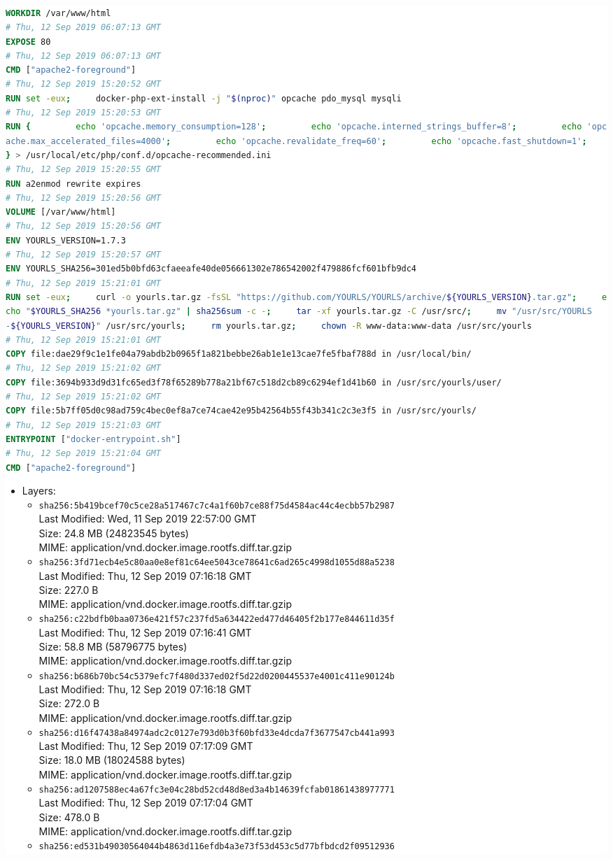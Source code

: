 ```dockerfile
WORKDIR /var/www/html
# Thu, 12 Sep 2019 06:07:13 GMT
EXPOSE 80
# Thu, 12 Sep 2019 06:07:13 GMT
CMD ["apache2-foreground"]
# Thu, 12 Sep 2019 15:20:52 GMT
RUN set -eux;     docker-php-ext-install -j "$(nproc)" opcache pdo_mysql mysqli
# Thu, 12 Sep 2019 15:20:53 GMT
RUN {         echo 'opcache.memory_consumption=128';         echo 'opcache.interned_strings_buffer=8';         echo 'opcache.max_accelerated_files=4000';         echo 'opcache.revalidate_freq=60';         echo 'opcache.fast_shutdown=1';     } > /usr/local/etc/php/conf.d/opcache-recommended.ini
# Thu, 12 Sep 2019 15:20:55 GMT
RUN a2enmod rewrite expires
# Thu, 12 Sep 2019 15:20:56 GMT
VOLUME [/var/www/html]
# Thu, 12 Sep 2019 15:20:56 GMT
ENV YOURLS_VERSION=1.7.3
# Thu, 12 Sep 2019 15:20:57 GMT
ENV YOURLS_SHA256=301ed5b0bfd63cfaeeafe40de056661302e786542002f479886fcf601bfb9dc4
# Thu, 12 Sep 2019 15:21:01 GMT
RUN set -eux;     curl -o yourls.tar.gz -fsSL "https://github.com/YOURLS/YOURLS/archive/${YOURLS_VERSION}.tar.gz";     echo "$YOURLS_SHA256 *yourls.tar.gz" | sha256sum -c -;     tar -xf yourls.tar.gz -C /usr/src/;     mv "/usr/src/YOURLS-${YOURLS_VERSION}" /usr/src/yourls;     rm yourls.tar.gz;     chown -R www-data:www-data /usr/src/yourls
# Thu, 12 Sep 2019 15:21:01 GMT
COPY file:dae29f9c1e1fe04a79abdb2b0965f1a821bebbe26ab1e1e13cae7fe5fbaf788d in /usr/local/bin/ 
# Thu, 12 Sep 2019 15:21:02 GMT
COPY file:3694b933d9d31fc65ed3f78f65289b778a21bf67c518d2cb89c6294ef1d41b60 in /usr/src/yourls/user/ 
# Thu, 12 Sep 2019 15:21:02 GMT
COPY file:5b7ff05d0c98ad759c4bec0ef8a7ce74cae42e95b42564b55f43b341c2c3e3f5 in /usr/src/yourls/ 
# Thu, 12 Sep 2019 15:21:03 GMT
ENTRYPOINT ["docker-entrypoint.sh"]
# Thu, 12 Sep 2019 15:21:04 GMT
CMD ["apache2-foreground"]
```

-	Layers:
	-	`sha256:5b419bcef70c5ce28a517467c7c4a1f60b7ce88f75d4584ac44c4ecbb57b2987`  
		Last Modified: Wed, 11 Sep 2019 22:57:00 GMT  
		Size: 24.8 MB (24823545 bytes)  
		MIME: application/vnd.docker.image.rootfs.diff.tar.gzip
	-	`sha256:3fd71ecb4e5c80aa0e8ef81c64ee5043ce78641c6ad265c4998d1055d88a5238`  
		Last Modified: Thu, 12 Sep 2019 07:16:18 GMT  
		Size: 227.0 B  
		MIME: application/vnd.docker.image.rootfs.diff.tar.gzip
	-	`sha256:c22bdfb0baa0736e421f57c237fd5a634422ed477d46405f2b177e844611d35f`  
		Last Modified: Thu, 12 Sep 2019 07:16:41 GMT  
		Size: 58.8 MB (58796775 bytes)  
		MIME: application/vnd.docker.image.rootfs.diff.tar.gzip
	-	`sha256:b686b70bc54c5379efc7f480d337ed02f5d22d0200445537e4001c411e90124b`  
		Last Modified: Thu, 12 Sep 2019 07:16:18 GMT  
		Size: 272.0 B  
		MIME: application/vnd.docker.image.rootfs.diff.tar.gzip
	-	`sha256:d16f47438a84974adc2c0127e793d0b3f60bfd33e4dcda7f3677547cb441a993`  
		Last Modified: Thu, 12 Sep 2019 07:17:09 GMT  
		Size: 18.0 MB (18024588 bytes)  
		MIME: application/vnd.docker.image.rootfs.diff.tar.gzip
	-	`sha256:ad1207588ec4a67fc3e04c28bd52cd48d8ed3a4b14639fcfab01861438977771`  
		Last Modified: Thu, 12 Sep 2019 07:17:04 GMT  
		Size: 478.0 B  
		MIME: application/vnd.docker.image.rootfs.diff.tar.gzip
	-	`sha256:ed531b49030564044b4863d116efdb4a3e73f53d453c5d77bfbdcd2f09512936`  